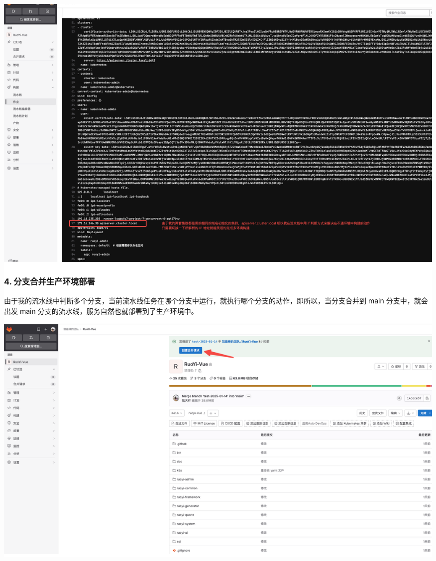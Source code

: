 ![](/images/posts/Linux-Kubernetes/k8s部署gitlab-runner/14.png)

### 4. 分支合并生产环境部署

由于我的流水线中判断多个分支，当前流水线任务在哪个分支中运行，就执行哪个分支的动作，即所以，当分支合并到 main 分支中，就会出发 main 分支的流水线，服务自然也就部署到了生产环境中。

![](/images/posts/Linux-Kubernetes/k8s部署gitlab-runner/15.png)
